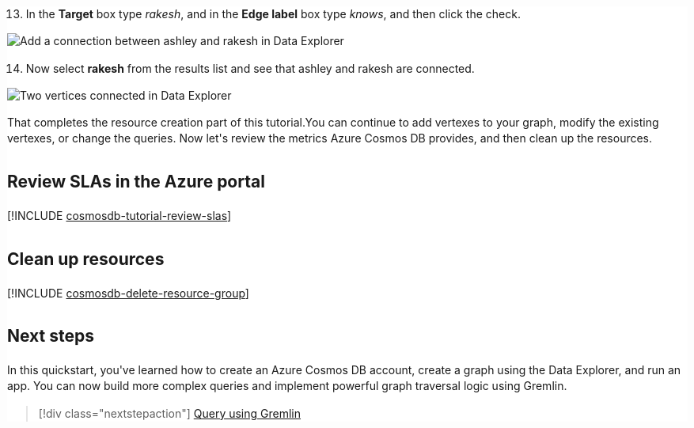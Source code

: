 13. In the **Target** box type *rakesh*, and in the **Edge label** box type *knows*, and then click the check.

   ![Add a connection between ashley and rakesh in Data Explorer](./media/create-graph-java/azure-cosmosdb-data-explorer-set-target.png)

14. Now select **rakesh** from the results list and see that ashley and rakesh are connected. 

   ![Two vertices connected in Data Explorer](./media/create-graph-java/azure-cosmosdb-graph-explorer.png)

   That completes the resource creation part of this tutorial.You can continue to add vertexes to your graph, modify the existing vertexes, or change the queries. Now let's review the metrics Azure Cosmos DB provides, and then clean up the resources. 

## Review SLAs in the Azure portal

[!INCLUDE [cosmosdb-tutorial-review-slas](../../includes/cosmos-db-tutorial-review-slas.md)]

## Clean up resources

[!INCLUDE [cosmosdb-delete-resource-group](../../includes/cosmos-db-delete-resource-group.md)]

## Next steps

In this quickstart, you've learned how to create an Azure Cosmos DB account, create a graph using the Data Explorer, and run an app. You can now build more complex queries and implement powerful graph traversal logic using Gremlin. 

> [!div class="nextstepaction"]
> [Query using Gremlin](tutorial-query-graph.md)

